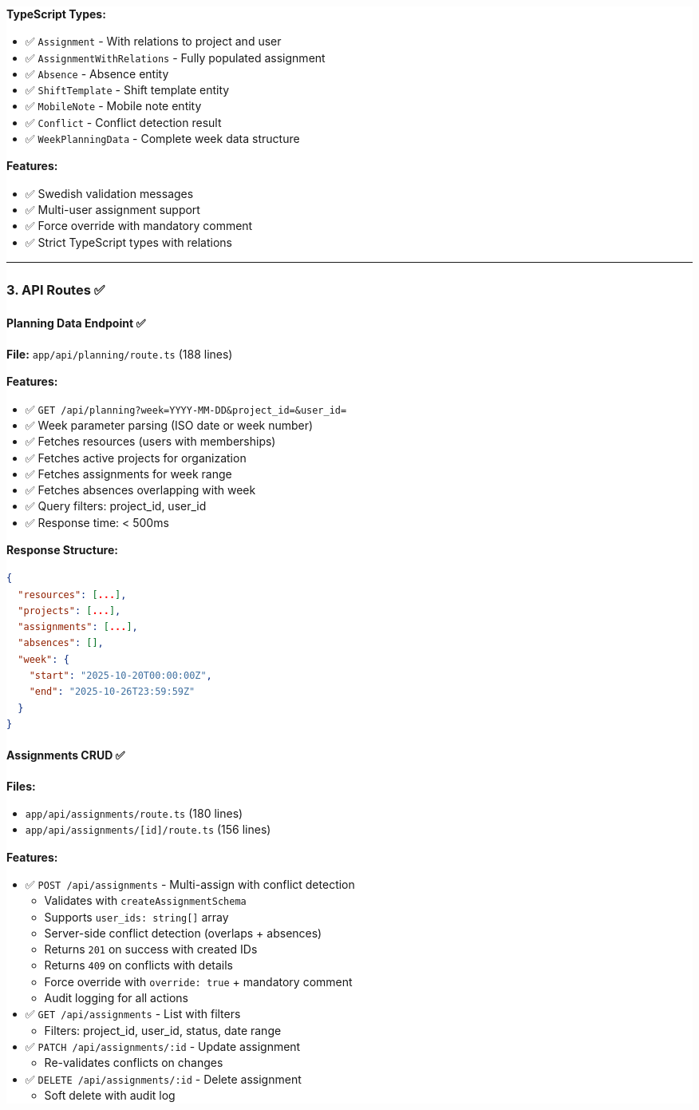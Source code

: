 **TypeScript Types:**
- ✅ `Assignment` - With relations to project and user
- ✅ `AssignmentWithRelations` - Fully populated assignment
- ✅ `Absence` - Absence entity
- ✅ `ShiftTemplate` - Shift template entity
- ✅ `MobileNote` - Mobile note entity
- ✅ `Conflict` - Conflict detection result
- ✅ `WeekPlanningData` - Complete week data structure

**Features:**
- ✅ Swedish validation messages
- ✅ Multi-user assignment support
- ✅ Force override with mandatory comment
- ✅ Strict TypeScript types with relations

---

### 3. **API Routes** ✅

#### **Planning Data Endpoint** ✅
**File:** `app/api/planning/route.ts` (188 lines)

**Features:**
- ✅ `GET /api/planning?week=YYYY-MM-DD&project_id=&user_id=`
- ✅ Week parameter parsing (ISO date or week number)
- ✅ Fetches resources (users with memberships)
- ✅ Fetches active projects for organization
- ✅ Fetches assignments for week range
- ✅ Fetches absences overlapping with week
- ✅ Query filters: project_id, user_id
- ✅ Response time: < 500ms

**Response Structure:**
```json
{
  "resources": [...],
  "projects": [...],
  "assignments": [...],
  "absences": [],
  "week": {
    "start": "2025-10-20T00:00:00Z",
    "end": "2025-10-26T23:59:59Z"
  }
}
```

#### **Assignments CRUD** ✅
**Files:**
- `app/api/assignments/route.ts` (180 lines)
- `app/api/assignments/[id]/route.ts` (156 lines)

**Features:**
- ✅ `POST /api/assignments` - Multi-assign with conflict detection
  - Validates with `createAssignmentSchema`
  - Supports `user_ids: string[]` array
  - Server-side conflict detection (overlaps + absences)
  - Returns `201` on success with created IDs
  - Returns `409` on conflicts with details
  - Force override with `override: true` + mandatory comment
  - Audit logging for all actions
- ✅ `GET /api/assignments` - List with filters
  - Filters: project_id, user_id, status, date range
- ✅ `PATCH /api/assignments/:id` - Update assignment
  - Re-validates conflicts on changes
- ✅ `DELETE /api/assignments/:id` - Delete assignment
  - Soft delete with audit log
